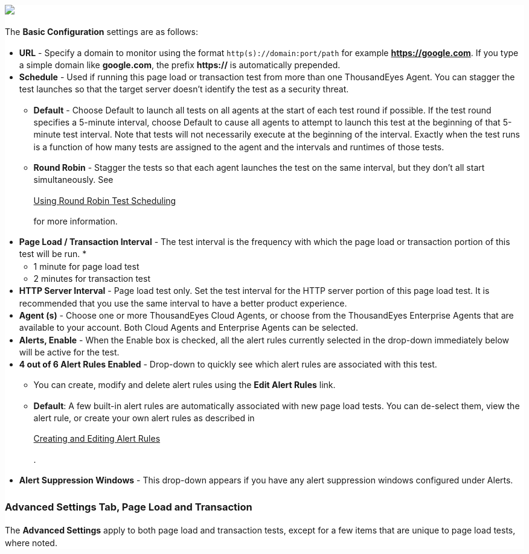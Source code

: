 ![](https://2360053865-files.gitbook.io/\~/files/v0/b/gitbook-x-prod.appspot.com/o/spaces%2F-M4QARF6s57qxMrOHDTZ%2Fuploads%2Fgit-blob-17c0571ec0abdc31ef68873b2776437488e22c27%2Fbrowser-synth-test-config-basic.png?alt=media)

The **Basic Configuration** settings are as follows:

* **URL** - Specify a domain to monitor using the format `http(s)://domain:port/path` for example **https://google.com**. If you type a simple domain like **google.com**, the prefix **https://** is automatically prepended.
* **Schedule** - Used if running this page load or transaction test from more than one ThousandEyes Agent. You can stagger the test launches so that the target server doesn’t identify the test as a security threat.
  * **Default** - Choose Default to launch all tests on all agents at the start of each test round if possible. If the test round specifies a 5-minute interval, choose Default to cause all agents to attempt to launch this test at the beginning of that 5-minute test interval. Note that tests will not necessarily execute at the beginning of the interval. Exactly when the test runs is a function of how many tests are assigned to the agent and the intervals and runtimes of those tests.
  *   **Round Robin** - Stagger the tests so that each agent launches the test on the same interval, but they don’t all start simultaneously. See

      [Using Round Robin Test Scheduling](broken-reference)

      for more information.
* **Page Load / Transaction Interval** - The test interval is the frequency with which the page load or transaction portion of this test will be run.
  *
    * 1 minute for page load test
    * 2 minutes for transaction test
* **HTTP Server Interval** - Page load test only. Set the test interval for the HTTP server portion of this page load test. It is recommended that you use the same interval to have a better product experience.
* **Agent (s)** - Choose one or more ThousandEyes Cloud Agents, or choose from the ThousandEyes Enterprise Agents that are available to your account. Both Cloud Agents and Enterprise Agents can be selected.
* **Alerts, Enable** - When the Enable box is checked, all the alert rules currently selected in the drop-down immediately below will be active for the test.
* **4 out of 6 Alert Rules Enabled** - Drop-down to quickly see which alert rules are associated with this test.
  * You can create, modify and delete alert rules using the **Edit Alert Rules** link.
  *   **Default**: A few built-in alert rules are automatically associated with new page load tests. You can de-select them, view the alert rule, or create your own alert rules as described in

      [Creating and Editing Alert Rules](https://docs.thousandeyes.com/product-documentation/alerts/creating-and-editing-alert-rules)

      .
* **Alert Suppression Windows** - This drop-down appears if you have any alert suppression windows configured under Alerts.

### Advanced Settings Tab, Page Load and Transaction <a href="#advanced-settings-tab-page-load-and-transaction" id="advanced-settings-tab-page-load-and-transaction"></a>

The **Advanced Settings** apply to both page load and transaction tests, except for a few items that are unique to page load tests, where noted.
